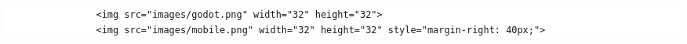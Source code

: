                     <img src="images/godot.png" width="32" height="32">
                    <img src="images/mobile.png" width="32" height="32" style="margin-right: 40px;">
